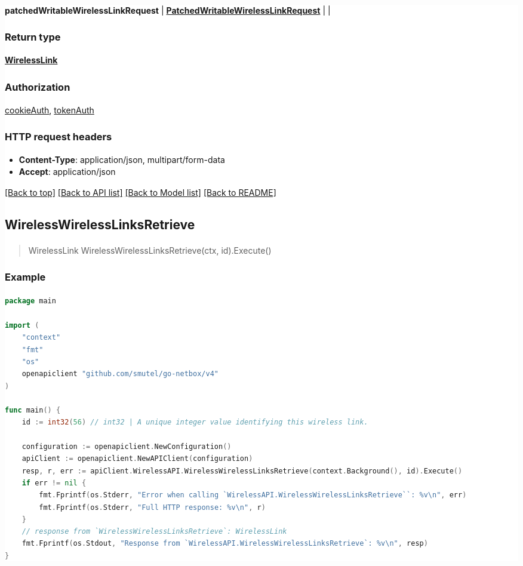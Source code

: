  **patchedWritableWirelessLinkRequest** | [**PatchedWritableWirelessLinkRequest**](PatchedWritableWirelessLinkRequest.md) |  | 

### Return type

[**WirelessLink**](WirelessLink.md)

### Authorization

[cookieAuth](../README.md#cookieAuth), [tokenAuth](../README.md#tokenAuth)

### HTTP request headers

- **Content-Type**: application/json, multipart/form-data
- **Accept**: application/json

[[Back to top]](#) [[Back to API list]](../README.md#documentation-for-api-endpoints)
[[Back to Model list]](../README.md#documentation-for-models)
[[Back to README]](../README.md)


## WirelessWirelessLinksRetrieve

> WirelessLink WirelessWirelessLinksRetrieve(ctx, id).Execute()





### Example

```go
package main

import (
	"context"
	"fmt"
	"os"
	openapiclient "github.com/smutel/go-netbox/v4"
)

func main() {
	id := int32(56) // int32 | A unique integer value identifying this wireless link.

	configuration := openapiclient.NewConfiguration()
	apiClient := openapiclient.NewAPIClient(configuration)
	resp, r, err := apiClient.WirelessAPI.WirelessWirelessLinksRetrieve(context.Background(), id).Execute()
	if err != nil {
		fmt.Fprintf(os.Stderr, "Error when calling `WirelessAPI.WirelessWirelessLinksRetrieve``: %v\n", err)
		fmt.Fprintf(os.Stderr, "Full HTTP response: %v\n", r)
	}
	// response from `WirelessWirelessLinksRetrieve`: WirelessLink
	fmt.Fprintf(os.Stdout, "Response from `WirelessAPI.WirelessWirelessLinksRetrieve`: %v\n", resp)
}
```
